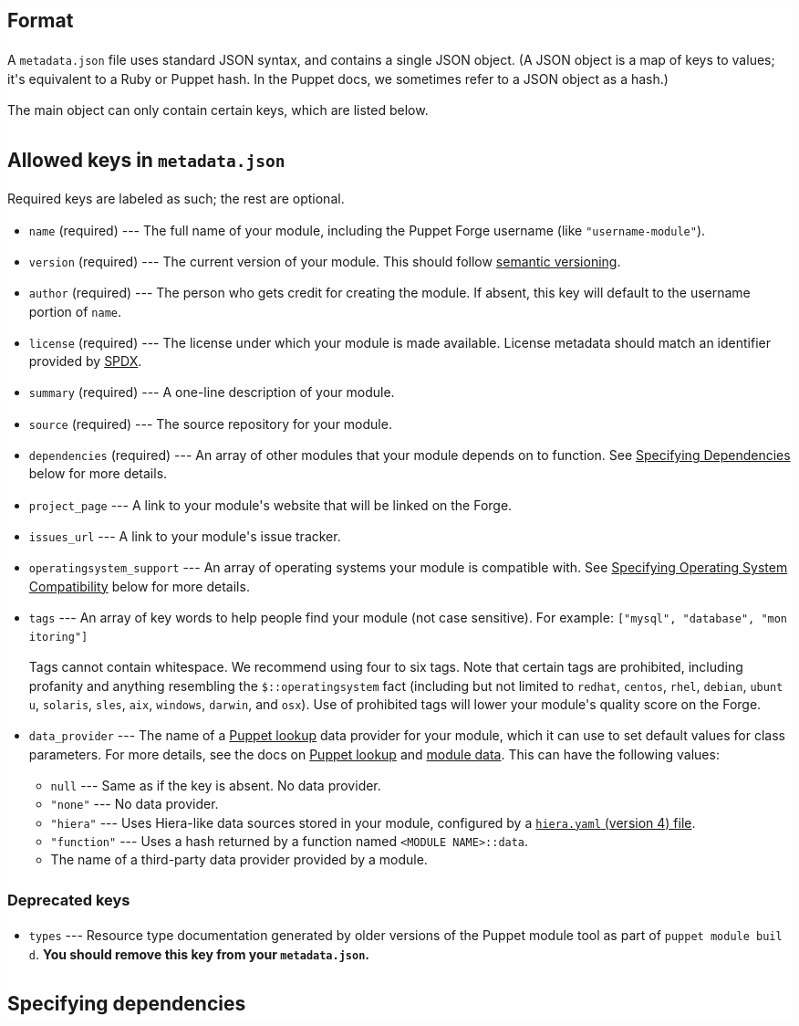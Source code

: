 ## Format

A `metadata.json` file uses standard JSON syntax, and contains a single JSON object. (A JSON object is a map of keys to values; it's equivalent to a Ruby or Puppet hash. In the Puppet docs, we sometimes refer to a JSON object as a hash.)

The main object can only contain certain keys, which are listed below.

## Allowed keys in `metadata.json`

Required keys are labeled as such; the rest are optional.

* `name` (required) --- The full name of your module, including the Puppet Forge username (like `"username-module"`).
* `version` (required) --- The current version of your module. This should follow [semantic versioning](http://semver.org/).
* `author` (required) --- The person who gets credit for creating the module. If absent, this key will default to the username portion of `name`.
* `license` (required) --- The license under which your module is made available. License metadata should match an identifier provided by [SPDX](http://spdx.org/licenses/).
* `summary` (required) --- A one-line description of your module.
* `source` (required) --- The source repository for your module.
* `dependencies` (required) --- An array of other modules that your module depends on to function. See [Specifying Dependencies][inpage_deps] below for more details.
* `project_page` --- A link to your module's website that will be linked on the Forge.
* `issues_url` --- A link to your module's issue tracker.
* `operatingsystem_support` --- An array of operating systems your module is compatible with. See [Specifying Operating System Compatibility][inpage_os] below for more details.
* `tags` --- An array of key words to help people find your module (not case sensitive). For example: `["mysql", "database", "monitoring"]`

    Tags cannot contain whitespace. We recommend using four to six tags. Note that certain tags are prohibited, including profanity and anything resembling the `$::operatingsystem` fact (including but not limited to `redhat`, `centos`, `rhel`, `debian`, `ubuntu`, `solaris`, `sles`, `aix`, `windows`, `darwin`, and `osx`). Use of prohibited tags will lower your module's quality score on the Forge.
* `data_provider` --- The name of a [Puppet lookup][] data provider for your module, which it can use to set default values for class parameters. For more details, see the docs on [Puppet lookup][] and [module data][]. This can have the following values:
    * `null` --- Same as if the key is absent. No data provider.
    * `"none"` --- No data provider.
    * `"hiera"` --- Uses Hiera-like data sources stored in your module, configured by a [`hiera.yaml` (version 4) file][hiera_yaml_4].
    * `"function"` --- Uses a hash returned by a function named `<MODULE NAME>::data`.
    * The name of a third-party data provider provided by a module.

### Deprecated keys

* `types` --- Resource type documentation generated by older versions of the Puppet module tool as part of `puppet module build`. **You should remove this key from your `metadata.json`.**

## Specifying dependencies


[puppet lookup]: ./lookup_quick.html
[module data]: ./lookup_quick_module.html
[hiera_yaml_4]: ./lookup_quick.html#hierayaml-version-4-in-a-nutshell
[inpage_deps]: #specifying-dependencies
[inpage_os]: #specifying-operating-system-compatibility